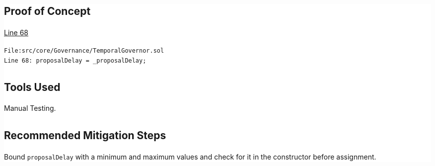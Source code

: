 ## Proof of Concept

[Line 68](https://github.com/code-423n4/2023-07-moonwell/blob/fced18035107a345c31c9a9497d0da09105df4df/src/core/Governance/TemporalGovernor.sol#L68)

```solidity
File:src/core/Governance/TemporalGovernor.sol
Line 68: proposalDelay = _proposalDelay;
```

## Tools Used

Manual Testing.

## Recommended Mitigation Steps

Bound `proposalDelay` with a minimum and maximum values and check for it in the constructor before assignment.
